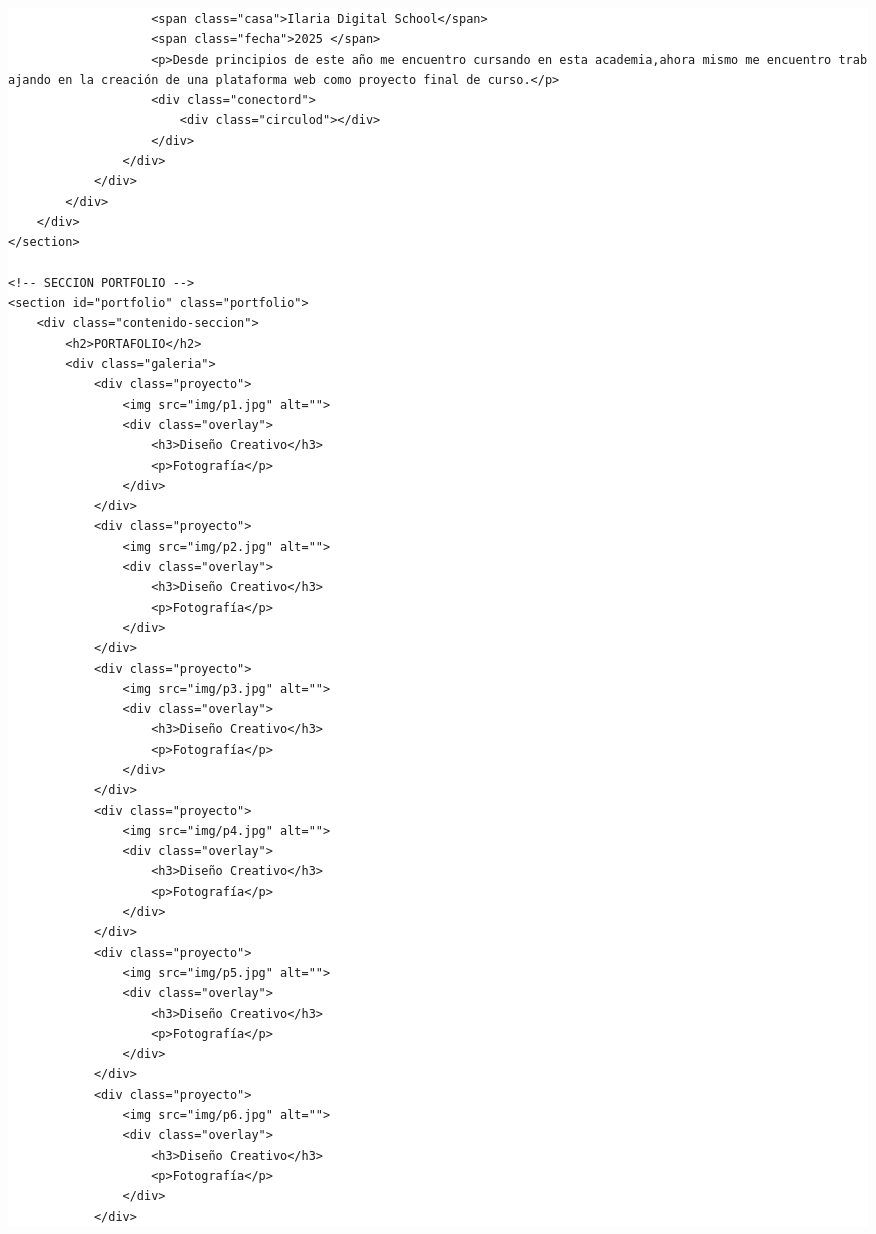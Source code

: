                         <span class="casa">Ilaria Digital School</span>
                        <span class="fecha">2025 </span>
                        <p>Desde principios de este año me encuentro cursando en esta academia,ahora mismo me encuentro trabajando en la creación de una plataforma web como proyecto final de curso.</p>
                        <div class="conectord">
                            <div class="circulod"></div>
                        </div>
                    </div>
                </div>
            </div>
        </div>
    </section>

    <!-- SECCION PORTFOLIO -->
    <section id="portfolio" class="portfolio">
        <div class="contenido-seccion">
            <h2>PORTAFOLIO</h2>
            <div class="galeria">
                <div class="proyecto">
                    <img src="img/p1.jpg" alt="">
                    <div class="overlay">
                        <h3>Diseño Creativo</h3>
                        <p>Fotografía</p>
                    </div>
                </div>
                <div class="proyecto">
                    <img src="img/p2.jpg" alt="">
                    <div class="overlay">
                        <h3>Diseño Creativo</h3>
                        <p>Fotografía</p>
                    </div>
                </div>
                <div class="proyecto">
                    <img src="img/p3.jpg" alt="">
                    <div class="overlay">
                        <h3>Diseño Creativo</h3>
                        <p>Fotografía</p>
                    </div>
                </div>
                <div class="proyecto">
                    <img src="img/p4.jpg" alt="">
                    <div class="overlay">
                        <h3>Diseño Creativo</h3>
                        <p>Fotografía</p>
                    </div>
                </div>
                <div class="proyecto">
                    <img src="img/p5.jpg" alt="">
                    <div class="overlay">
                        <h3>Diseño Creativo</h3>
                        <p>Fotografía</p>
                    </div>
                </div>
                <div class="proyecto">
                    <img src="img/p6.jpg" alt="">
                    <div class="overlay">
                        <h3>Diseño Creativo</h3>
                        <p>Fotografía</p>
                    </div>
                </div>